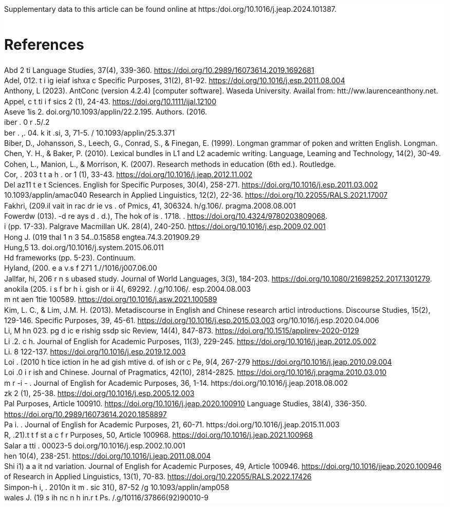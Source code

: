 Supplementary data to this article can be found online at https:/doi.org/10.1016/j.jeap.2024.101387.

# References

Abd 2  ti Language Studies, 37(4), 339-360. https://doi.org/10.2989/16073614.2019.1692681   
Adel,   012.  t i ig  ieiaf ishxa  c Specific Purposes, 31(2), 81-92. https://doi.org/10.1016/j.esp.2011.08.004   
Anthony, L (2023). AntConc (version 4.2.4) [computer software]. Waseda University. Availal from: htt://ww.laurenceanthony.net.   
Appel,  c  t  ti i f    sics 2 (1), 24-43. https://doi.org/10.1111/ijal.12100   
Aseve   1is  2. doi.org/10.1093/applin/22.2.195. Authors. (2016.   
iber . 0  r .5/.2   
ber .   ,. 04.  k  it   .si, 3, 71-5. / 10.1093/applin/25.3.371   
Biber, D., Johansson, S., Leech, G., Conrad, S., & Finegan, E. (1999). Longman grammar of poken and written English. Longman.   
Chen, Y. H., & Baker, P. (2010). Lexical bundles in L1 and L2 academic writing. Language, Leaming and Technology, 14(2), 30-49.   
Cohen, L., Manion, L., & Morrison, K. (2007). Research methods in education (6th ed.). Routledge.   
Cor, . 203  t t a  h .   or 1 (1), 33-43. https://doi.org/10.1016/j.jeap.2012.11.002   
Del az11  t e     t Sciences. English for Specific Purposes, 30(4), 258-271. https://doi.org/10.1016/j.esp.2011.03.002 10.1093/applin/amac040 Research in Applied Linguistics, 12(2), 22-36. https://doi.org/10.22055/RALS.2021.17007   
Fakhri,  (209.il vait in rac  dr ie vs .  of Pmics, 41, 306324. h/g.106/. pragma.2008.08.001   
Fowerdw  (013). -d re ays  d . d.), The  hok of  is . 1718. . https://doi.org/10.4324/9780203809068.   
i (pp. 17-33). Palgrave Macmillan UK. 28(4), 240-250. https://doi.org/10.1016/j.esp.2009.02.001   
Hong J. (019   thal 1  n 3 54..0.15858 engtea.74.3.201909.29   
Hung,5        13. doi.org/10.1016/j.system.2015.06.011   
Hd frameworks (pp. 5-23). Continuum.   
Hyland, (200.  e   a v.s f   271 1.//1016/j007.06.00   
Jallfar, hi,   206  r   n s   ubased study. Journal of World Languages, 3(3), 184-203. https://doi.org/10.1080/21698252.2017.1301279.   
anokila (205. i s f br h i. gish or ii  4(, 69292. /.g/10.106/. esp.2004.08.003   
m nt   aen 1tie 100589. https://doi.org/10.1016/j.asw.2021.100589   
Kim, L. C., & Lim, J.M. H. (2013). Metadiscourse in English and Chinese research articl introductions. Discourse Studies, 15(2), 129-146. Specific Purposes, 39, 45-61. https://doi.org/10.1016/j.esp.2015.03.003 org/10.1016/j.esp.2020.04.006   
Li, M hn 023. pg d ic e rishig ssdp sic Review, 14(4), 847-873. https://doi.org/10.1515/applirev-2020-0129   
Li .2.    c h. Journal of English for Academic Purposes, 11(3), 229-245. https://doi.org/10.1016/j.jeap.2012.05.002   
Li.     8 122-137. https://doi.org/10.1016/j.esp.2019.12.003   
Loi .  (2010 h tice iction in he ad gish mtive  d.  of ish or c Pe, 9(4, 267-279 https://doi.org/10.1016/j.jeap.2010.09.004   
Loi  .0    i r   ish and Chinese. Journal of Pragmatics, 42(10), 2814-2825. https://doi.org/10.1016/j.pragma.2010.03.010   
m r  -i -     . Journal of English for Academic Purposes, 36, 1-14. https:/doi.org/10.1016/j.jeap.2018.08.002   
zk  2 (1), 25-38. https://doi.org/10.1016/j.esp.2005.12.003   
Pal Purposes, Article 100910. https://doi.org/10.1016/j.jeap.2020.100910 Language Studies, 38(4), 336-350. https://doi.org/10.2989/16073614.2020.1858897   
Pa i.        . Journal of English for Academic Purposes, 21, 60-71. https:/doi.org/10.1016/j.jeap.2015.11.003   
R, .21).t  t      f  st a c  f r Purposes, 50, Article 100968. https://doi.org/10.1016/j.jeap.2021.100968   
Salar   a  tti  . 00023-5 doi.org/10.1016/j.esp.2002.10.001   
hen 10(4), 238-251. https://doi.org/10.1016/j.jeap.2011.08.004   
Shi i1)  a a    it nd variation. Journal of English for Academic Purposes, 49, Article 100946. https://doi.org/10.1016/jjeap.2020.100946 of Research in Applied Linguistics, 13(1), 70-83. https://doi.org/10.22055/RALS.2022.17426   
Simpon-h  i, . 2010n   it m   . sic 31(), 87-52 /g 10.1093/applin/amp058   
wales J. (19 s ih nc n h in.r t Ps. /.g/10116/37866(92)90010-9   